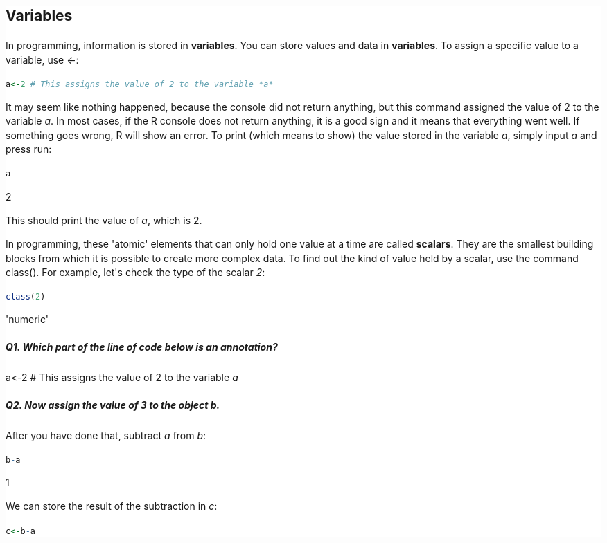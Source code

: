 ## Variables

In programming, information is stored in **variables**. You can store values and data in **variables**. To assign a specific value to a variable, use *<-*:


```R
a<-2 # This assigns the value of 2 to the variable *a*
```

It may seem like nothing happened, because the console did not return anything, but this command assigned the value of 2 to the variable *a*. In most cases, if the R console does not return anything, it is a good sign and it means that everything went well. If something goes wrong, R will show an error. To print (which means to show) the value stored in the variable *a*, simply input *a* and press run:


```R
a
```


2


This should print the value of *a*, which is 2. 

In programming, these 'atomic' elements that can only hold one value at a time are called **scalars**. They are the smallest building blocks from which it is possible to create more complex data. To find out the kind of value held by a scalar, use the command class(). For example, let's check the type of the scalar *2*:


```R
class(2)
```


'numeric'


##### Q1. Which part of the line of code below is an annotation?   

a<-2 # This assigns the value of 2 to the variable *a*

##### Q2. Now assign the value of 3 to the object *b*.  

After you have done that, subtract *a* from *b*:


```R
b-a
```


1


We can store the result of the subtraction in *c*:


```R
c<-b-a
```
